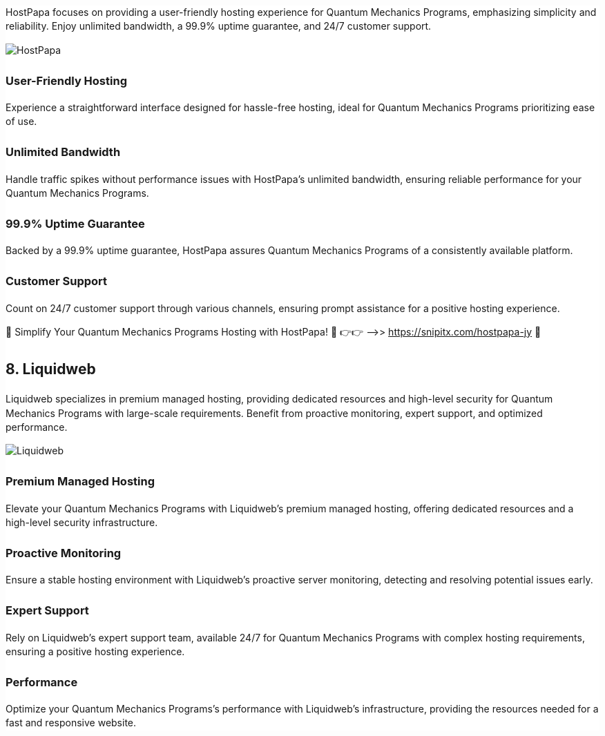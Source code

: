 HostPapa focuses on providing a user-friendly hosting experience for Quantum Mechanics Programs, emphasizing simplicity and reliability. Enjoy unlimited bandwidth, a 99.9% uptime guarantee, and 24/7 customer support.

![HostPapa](https://i.imgur.com/ouDTkvl.jpeg "HostPapa Hosting")

### User-Friendly Hosting
Experience a straightforward interface designed for hassle-free hosting, ideal for Quantum Mechanics Programs prioritizing ease of use.

### Unlimited Bandwidth
Handle traffic spikes without performance issues with HostPapa’s unlimited bandwidth, ensuring reliable performance for your Quantum Mechanics Programs.

### 99.9% Uptime Guarantee
Backed by a 99.9% uptime guarantee, HostPapa assures Quantum Mechanics Programs of a consistently available platform.

### Customer Support
Count on 24/7 customer support through various channels, ensuring prompt assistance for a positive hosting experience.

🌈 Simplify Your Quantum Mechanics Programs Hosting with HostPapa! 🚀
👉👉 -->> https://snipitx.com/hostpapa-jy 🚀

## 8. Liquidweb

Liquidweb specializes in premium managed hosting, providing dedicated resources and high-level security for Quantum Mechanics Programs with large-scale requirements. Benefit from proactive monitoring, expert support, and optimized performance.

![Liquidweb](https://i.imgur.com/4IvT9SC.jpeg "Liquidweb Hosting")

### Premium Managed Hosting
Elevate your Quantum Mechanics Programs with Liquidweb’s premium managed hosting, offering dedicated resources and a high-level security infrastructure.

### Proactive Monitoring
Ensure a stable hosting environment with Liquidweb’s proactive server monitoring, detecting and resolving potential issues early.

### Expert Support
Rely on Liquidweb’s expert support team, available 24/7 for Quantum Mechanics Programs with complex hosting requirements, ensuring a positive hosting experience.

### Performance
Optimize your Quantum Mechanics Programs’s performance with Liquidweb’s infrastructure, providing the resources needed for a fast and responsive website.
